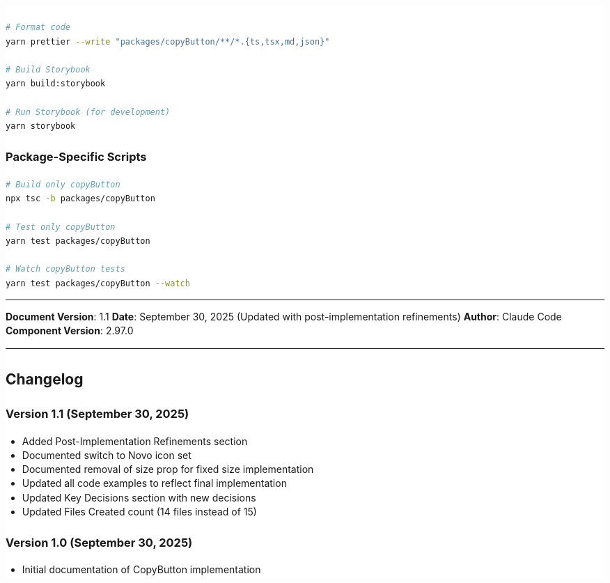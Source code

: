```bash

# Format code
yarn prettier --write "packages/copyButton/**/*.{ts,tsx,md,json}"

# Build Storybook
yarn build:storybook

# Run Storybook (for development)
yarn storybook
```

### Package-Specific Scripts

```bash
# Build only copyButton
npx tsc -b packages/copyButton

# Test only copyButton
yarn test packages/copyButton

# Watch copyButton tests
yarn test packages/copyButton --watch
```

---

**Document Version**: 1.1
**Date**: September 30, 2025 (Updated with post-implementation refinements)
**Author**: Claude Code
**Component Version**: 2.97.0

---

## Changelog

### Version 1.1 (September 30, 2025)

- Added Post-Implementation Refinements section
- Documented switch to Novo icon set
- Documented removal of size prop for fixed size implementation
- Updated all code examples to reflect final implementation
- Updated Key Decisions section with new decisions
- Updated Files Created count (14 files instead of 15)

### Version 1.0 (September 30, 2025)

- Initial documentation of CopyButton implementation
